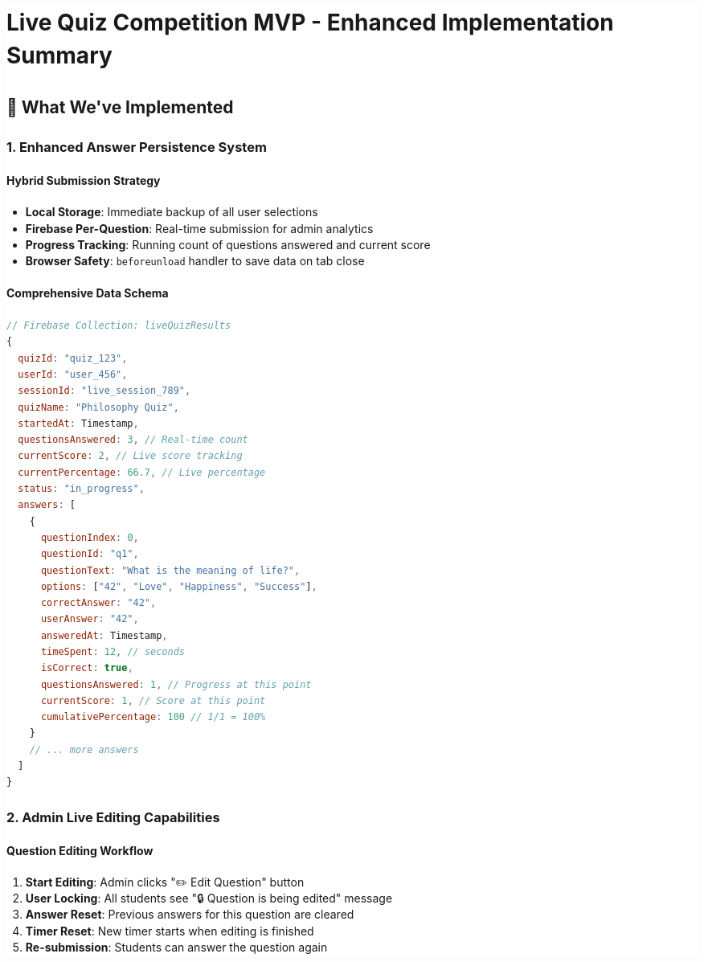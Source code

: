 # Live Quiz Competition MVP - Enhanced Implementation Summary

## 🚀 What We've Implemented

### 1. **Enhanced Answer Persistence System**

#### **Hybrid Submission Strategy**
- **Local Storage**: Immediate backup of all user selections
- **Firebase Per-Question**: Real-time submission for admin analytics  
- **Progress Tracking**: Running count of questions answered and current score
- **Browser Safety**: `beforeunload` handler to save data on tab close

#### **Comprehensive Data Schema**
```javascript
// Firebase Collection: liveQuizResults
{
  quizId: "quiz_123",
  userId: "user_456", 
  sessionId: "live_session_789",
  quizName: "Philosophy Quiz",
  startedAt: Timestamp,
  questionsAnswered: 3, // Real-time count
  currentScore: 2, // Live score tracking
  currentPercentage: 66.7, // Live percentage
  status: "in_progress",
  answers: [
    {
      questionIndex: 0,
      questionId: "q1",
      questionText: "What is the meaning of life?",
      options: ["42", "Love", "Happiness", "Success"],
      correctAnswer: "42",
      userAnswer: "42",
      answeredAt: Timestamp,
      timeSpent: 12, // seconds
      isCorrect: true,
      questionsAnswered: 1, // Progress at this point
      currentScore: 1, // Score at this point
      cumulativePercentage: 100 // 1/1 = 100%
    }
    // ... more answers
  ]
}
```

### 2. **Admin Live Editing Capabilities**

#### **Question Editing Workflow**
1. **Start Editing**: Admin clicks "✏️ Edit Question" button
2. **User Locking**: All students see "🔒 Question is being edited" message
3. **Answer Reset**: Previous answers for this question are cleared
4. **Timer Reset**: New timer starts when editing is finished
5. **Re-submission**: Students can answer the question again
